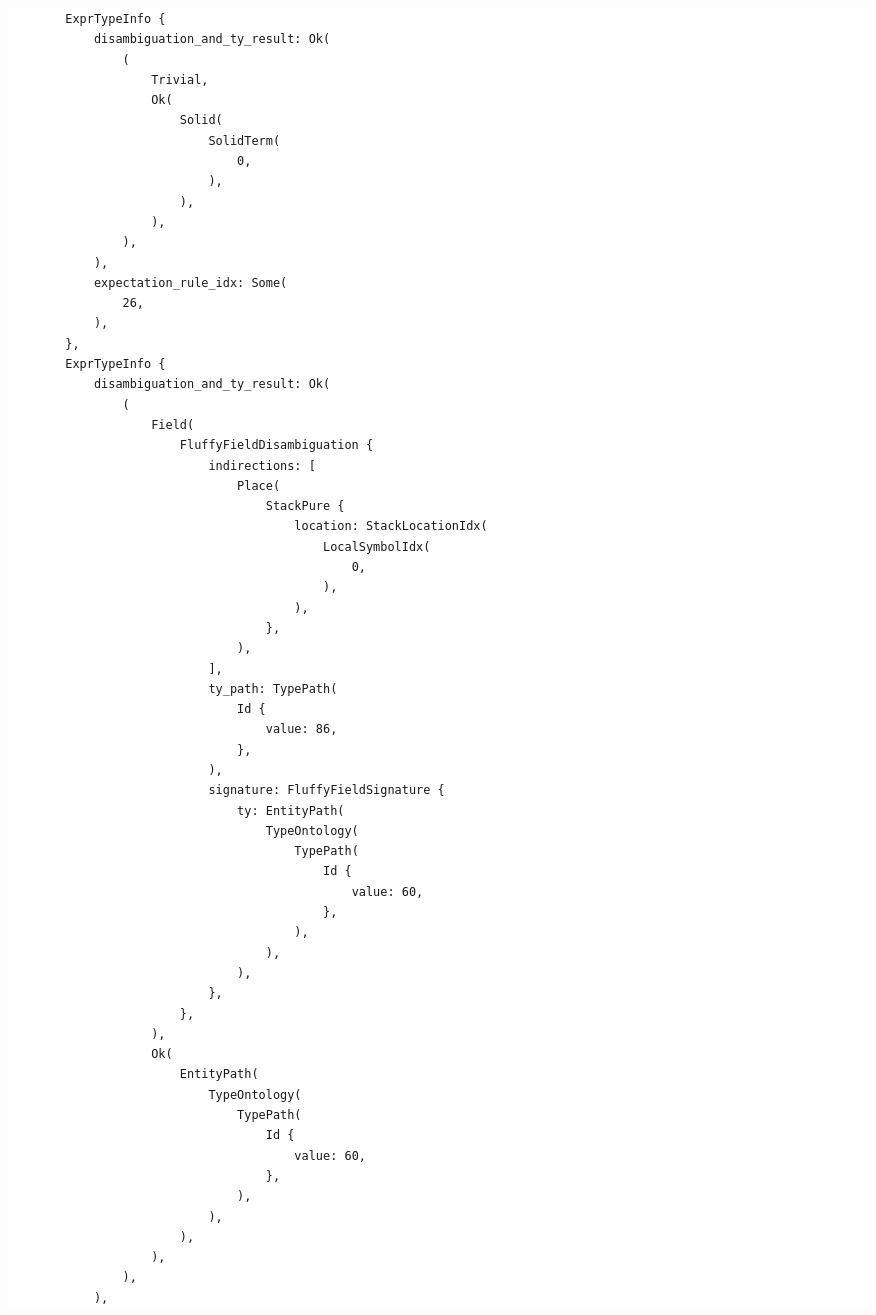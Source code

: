             ExprTypeInfo {
                disambiguation_and_ty_result: Ok(
                    (
                        Trivial,
                        Ok(
                            Solid(
                                SolidTerm(
                                    0,
                                ),
                            ),
                        ),
                    ),
                ),
                expectation_rule_idx: Some(
                    26,
                ),
            },
            ExprTypeInfo {
                disambiguation_and_ty_result: Ok(
                    (
                        Field(
                            FluffyFieldDisambiguation {
                                indirections: [
                                    Place(
                                        StackPure {
                                            location: StackLocationIdx(
                                                LocalSymbolIdx(
                                                    0,
                                                ),
                                            ),
                                        },
                                    ),
                                ],
                                ty_path: TypePath(
                                    Id {
                                        value: 86,
                                    },
                                ),
                                signature: FluffyFieldSignature {
                                    ty: EntityPath(
                                        TypeOntology(
                                            TypePath(
                                                Id {
                                                    value: 60,
                                                },
                                            ),
                                        ),
                                    ),
                                },
                            },
                        ),
                        Ok(
                            EntityPath(
                                TypeOntology(
                                    TypePath(
                                        Id {
                                            value: 60,
                                        },
                                    ),
                                ),
                            ),
                        ),
                    ),
                ),